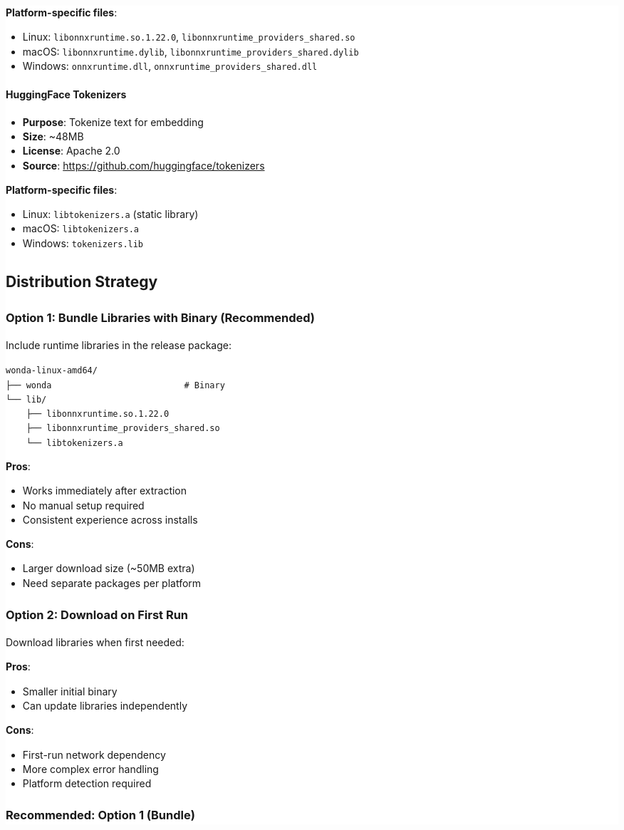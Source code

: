 **Platform-specific files**:
- Linux: `libonnxruntime.so.1.22.0`, `libonnxruntime_providers_shared.so`
- macOS: `libonnxruntime.dylib`, `libonnxruntime_providers_shared.dylib`
- Windows: `onnxruntime.dll`, `onnxruntime_providers_shared.dll`

#### HuggingFace Tokenizers
- **Purpose**: Tokenize text for embedding
- **Size**: ~48MB
- **License**: Apache 2.0
- **Source**: https://github.com/huggingface/tokenizers

**Platform-specific files**:
- Linux: `libtokenizers.a` (static library)
- macOS: `libtokenizers.a`
- Windows: `tokenizers.lib`

## Distribution Strategy

### Option 1: Bundle Libraries with Binary (Recommended)

Include runtime libraries in the release package:

```
wonda-linux-amd64/
├── wonda                          # Binary
└── lib/
    ├── libonnxruntime.so.1.22.0
    ├── libonnxruntime_providers_shared.so
    └── libtokenizers.a
```

**Pros**:
- Works immediately after extraction
- No manual setup required
- Consistent experience across installs

**Cons**:
- Larger download size (~50MB extra)
- Need separate packages per platform

### Option 2: Download on First Run

Download libraries when first needed:

**Pros**:
- Smaller initial binary
- Can update libraries independently

**Cons**:
- First-run network dependency
- More complex error handling
- Platform detection required

### Recommended: Option 1 (Bundle)
